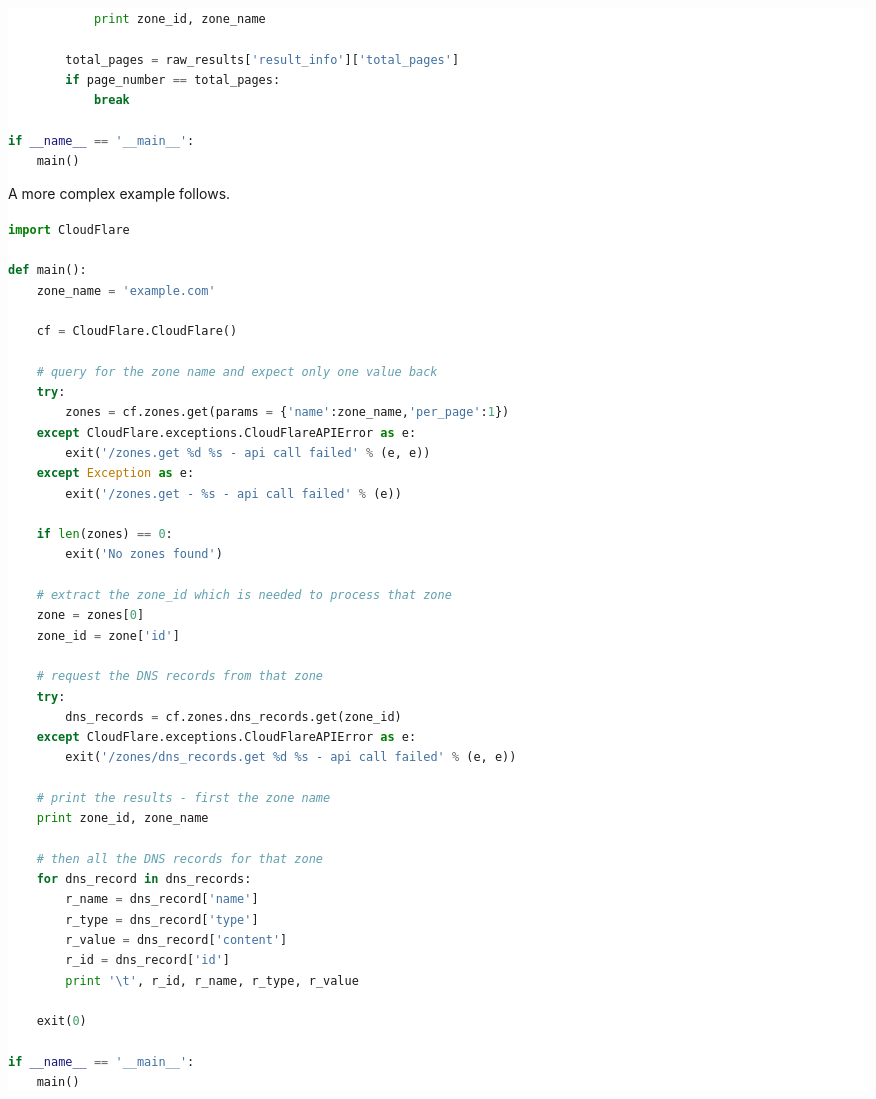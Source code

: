 ```python
            print zone_id, zone_name

        total_pages = raw_results['result_info']['total_pages']
        if page_number == total_pages:
            break

if __name__ == '__main__':
    main()
```

A more complex example follows.

```python
import CloudFlare

def main():
    zone_name = 'example.com'

    cf = CloudFlare.CloudFlare()

    # query for the zone name and expect only one value back
    try:
        zones = cf.zones.get(params = {'name':zone_name,'per_page':1})
    except CloudFlare.exceptions.CloudFlareAPIError as e:
        exit('/zones.get %d %s - api call failed' % (e, e))
    except Exception as e:
        exit('/zones.get - %s - api call failed' % (e))

    if len(zones) == 0:
        exit('No zones found')

    # extract the zone_id which is needed to process that zone
    zone = zones[0]
    zone_id = zone['id']

    # request the DNS records from that zone
    try:
        dns_records = cf.zones.dns_records.get(zone_id)
    except CloudFlare.exceptions.CloudFlareAPIError as e:
        exit('/zones/dns_records.get %d %s - api call failed' % (e, e))

    # print the results - first the zone name
    print zone_id, zone_name

    # then all the DNS records for that zone
    for dns_record in dns_records:
        r_name = dns_record['name']
        r_type = dns_record['type']
        r_value = dns_record['content']
        r_id = dns_record['id']
        print '\t', r_id, r_name, r_type, r_value

    exit(0)

if __name__ == '__main__':
    main()
```
